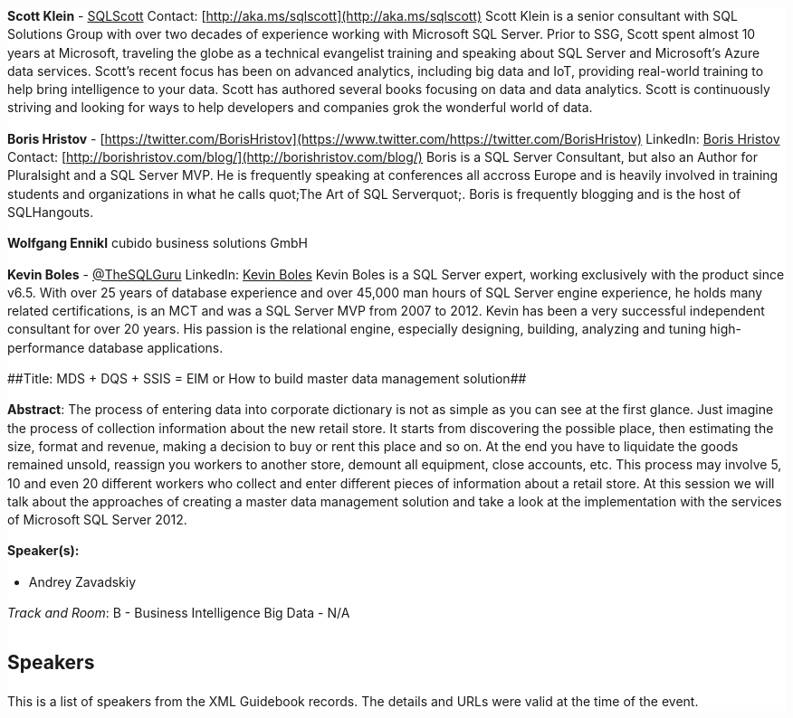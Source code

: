 **Scott Klein**  - [SQLScott](https://www.twitter.com/SQLScott)
Contact: [http://aka.ms/sqlscott](http://aka.ms/sqlscott)
Scott Klein is a senior consultant with SQL Solutions Group with over two decades of experience working with Microsoft SQL Server. Prior to SSG, Scott spent almost 10 years at Microsoft, traveling the globe as a technical evangelist training and speaking about SQL Server and Microsoft’s Azure data services. Scott’s recent focus has been on advanced analytics, including big data and IoT, providing real-world training to help bring intelligence to your data. Scott has authored several books focusing on data and data analytics. Scott is continuously striving and looking for ways to help developers and companies grok the wonderful world of data.
 
**Boris Hristov**  - [https://twitter.com/BorisHristov](https://www.twitter.com/https://twitter.com/BorisHristov)
LinkedIn: [Boris Hristov](http://bg.linkedin.com/in/borishristov)
Contact: [http://borishristov.com/blog/](http://borishristov.com/blog/)
Boris is a SQL Server Consultant, but also an Author for Pluralsight and a SQL Server MVP. He is frequently speaking at conferences all accross Europe and is heavily involved in training students and organizations in what he calls quot;The Art of SQL Serverquot;. Boris is frequently blogging and is the host of SQLHangouts.
 
**Wolfgang Ennikl** 
cubido business solutions GmbH
 
**Kevin Boles**  - [@TheSQLGuru](https://www.twitter.com/@TheSQLGuru)
LinkedIn: [Kevin Boles](http://www.linkedin.com/in/thesqlguru)
Kevin Boles is a SQL Server expert, working exclusively with the product since v6.5. With over 25 years of database experience and over 45,000 man hours of SQL Server engine experience, he holds many related certifications, is an MCT and was a SQL Server MVP from 2007 to 2012. Kevin has been a very successful independent consultant for over 20 years. His passion is the relational engine, especially designing, building, analyzing and tuning high-performance database applications.
 
 
 
 
##Title: MDS + DQS + SSIS = EIM or How to build master data management solution##
 
**Abstract**:
The process of entering data into corporate dictionary is not as simple as you can see at the first glance. Just imagine the process of collection information about the new retail store. It starts from discovering the possible place, then estimating the size, format and revenue, making a decision to buy or rent this place and so on. At the end you have to liquidate the goods remained unsold, reassign you workers to another store, demount all equipment, close accounts, etc.  This process may involve 5, 10 and even 20 different workers who collect and enter different pieces of information about a retail store.
At this session we will talk about the approaches of creating a master data management solution and take a look at the implementation with the services of Microsoft SQL Server 2012.
 
**Speaker(s):**
- Andrey Zavadskiy
 
*Track and Room*: B - Business Intelligence  Big Data - N/A
 
 
 
 
## <a name="#speakers"></a>Speakers
This is a list of speakers from the XML Guidebook records. The details and URLs were valid at the time of the event.
 